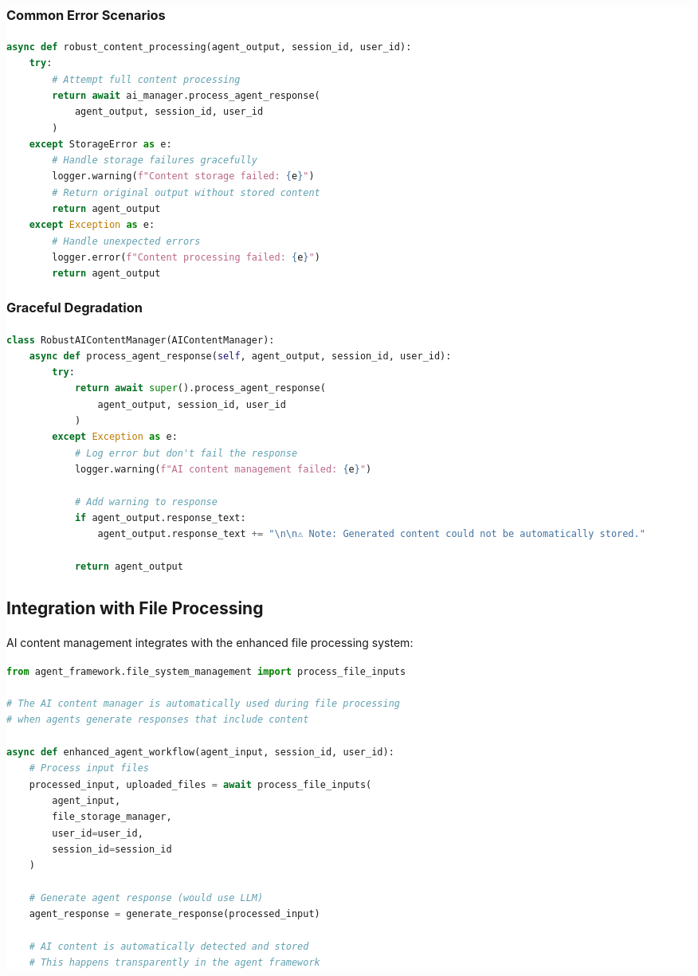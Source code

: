 ### Common Error Scenarios

```python
async def robust_content_processing(agent_output, session_id, user_id):
    try:
        # Attempt full content processing
        return await ai_manager.process_agent_response(
            agent_output, session_id, user_id
        )
    except StorageError as e:
        # Handle storage failures gracefully
        logger.warning(f"Content storage failed: {e}")
        # Return original output without stored content
        return agent_output
    except Exception as e:
        # Handle unexpected errors
        logger.error(f"Content processing failed: {e}")
        return agent_output
```

### Graceful Degradation

```python
class RobustAIContentManager(AIContentManager):
    async def process_agent_response(self, agent_output, session_id, user_id):
        try:
            return await super().process_agent_response(
                agent_output, session_id, user_id
            )
        except Exception as e:
            # Log error but don't fail the response
            logger.warning(f"AI content management failed: {e}")
            
            # Add warning to response
            if agent_output.response_text:
                agent_output.response_text += "\n\n⚠️ Note: Generated content could not be automatically stored."
            
            return agent_output
```

## Integration with File Processing

AI content management integrates with the enhanced file processing system:

```python
from agent_framework.file_system_management import process_file_inputs

# The AI content manager is automatically used during file processing
# when agents generate responses that include content

async def enhanced_agent_workflow(agent_input, session_id, user_id):
    # Process input files
    processed_input, uploaded_files = await process_file_inputs(
        agent_input,
        file_storage_manager,
        user_id=user_id,
        session_id=session_id
    )
    
    # Generate agent response (would use LLM)
    agent_response = generate_response(processed_input)
    
    # AI content is automatically detected and stored
    # This happens transparently in the agent framework
```